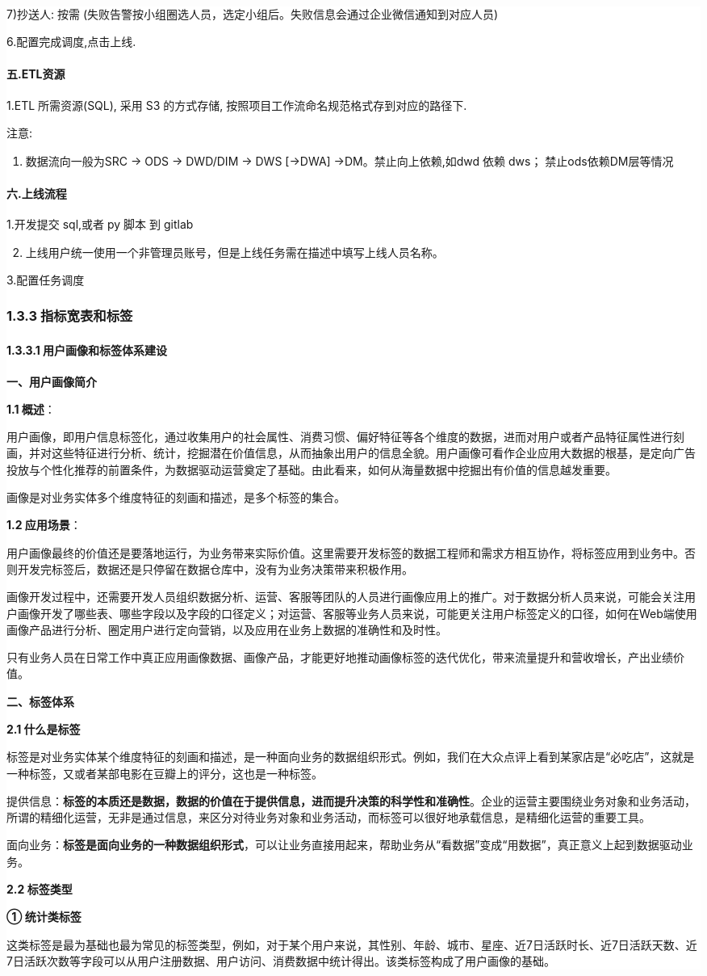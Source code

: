 7)抄送人: 按需 (失败告警按小组圈选人员，选定小组后。失败信息会通过企业微信通知到对应人员)

6.配置完成调度,点击上线.

#### 五.ETL资源

1.ETL 所需资源(SQL), 采用 S3 的方式存储, 按照项目工作流命名规范格式存到对应的路径下.

注意:

1. 数据流向一般为SRC -> ODS -> DWD/DIM -> DWS [->DWA] ->DM。禁止向上依赖,如dwd 依赖 dws； 禁止ods依赖DM层等情况

#### 六.上线流程 

1.开发提交 sql,或者 py 脚本 到 gitlab

2. 上线用户统一使用一个非管理员账号，但是上线任务需在描述中填写上线人员名称。

3.配置任务调度



### 1.3.3 指标宽表和标签

#### 1.3.3.1  用户画像和标签体系建设

**一、用户画像简介**

**1.1 概述**：

用户画像，即用户信息标签化，通过收集用户的社会属性、消费习惯、偏好特征等各个维度的数据，进而对用户或者产品特征属性进行刻画，并对这些特征进行分析、统计，挖掘潜在价值信息，从而抽象出用户的信息全貌。用户画像可看作企业应用大数据的根基，是定向广告投放与个性化推荐的前置条件，为数据驱动运营奠定了基础。由此看来，如何从海量数据中挖掘出有价值的信息越发重要。

画像是对业务实体多个维度特征的刻画和描述，是多个标签的集合。

**1.2 应用场景**：

用户画像最终的价值还是要落地运行，为业务带来实际价值。这里需要开发标签的数据工程师和需求方相互协作，将标签应用到业务中。否则开发完标签后，数据还是只停留在数据仓库中，没有为业务决策带来积极作用。

画像开发过程中，还需要开发人员组织数据分析、运营、客服等团队的人员进行画像应用上的推广。对于数据分析人员来说，可能会关注用户画像开发了哪些表、哪些字段以及字段的口径定义；对运营、客服等业务人员来说，可能更关注用户标签定义的口径，如何在Web端使用画像产品进行分析、圈定用户进行定向营销，以及应用在业务上数据的准确性和及时性。

只有业务人员在日常工作中真正应用画像数据、画像产品，才能更好地推动画像标签的迭代优化，带来流量提升和营收增长，产出业绩价值。

**二、标签体系**

**2.1 什么是标签**

标签是对业务实体某个维度特征的刻画和描述，是一种面向业务的数据组织形式。例如，我们在大众点评上看到某家店是“必吃店”，这就是一种标签，又或者某部电影在豆瓣上的评分，这也是一种标签。

提供信息：**标签的本质还是数据，数据的价值在于提供信息，进而提升决策的科学性和准确性**。企业的运营主要围绕业务对象和业务活动，所谓的精细化运营，无非是通过信息，来区分对待业务对象和业务活动，而标签可以很好地承载信息，是精细化运营的重要工具。

面向业务：**标签是面向业务的一种数据组织形式**，可以让业务直接用起来，帮助业务从“看数据”变成“用数据”，真正意义上起到数据驱动业务。



**2.2 标签类型**

**① 统计类标签**

这类标签是最为基础也最为常见的标签类型，例如，对于某个用户来说，其性别、年龄、城市、星座、近7日活跃时长、近7日活跃天数、近7日活跃次数等字段可以从用户注册数据、用户访问、消费数据中统计得出。该类标签构成了用户画像的基础。
